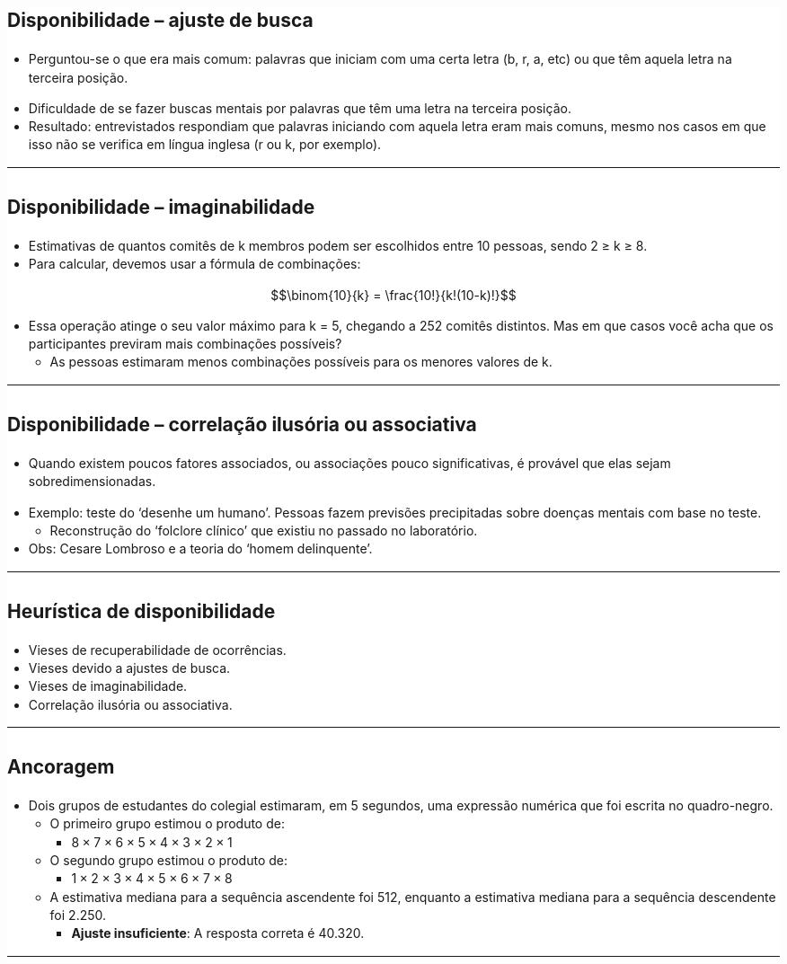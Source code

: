 
## Disponibilidade – ajuste de busca
- Perguntou-se o que era mais comum: palavras que iniciam com uma certa letra (b, r, a, etc) ou que têm aquela letra na terceira posição.
* Dificuldade de se fazer buscas mentais por palavras que têm uma letra na terceira posição.
* Resultado: entrevistados respondiam que palavras iniciando com aquela letra eram mais comuns, mesmo nos casos em que isso não se verifica em língua inglesa (r ou k, por exemplo).

---

## Disponibilidade – imaginabilidade
- Estimativas de quantos comitês de k membros podem ser escolhidos entre 10 pessoas, sendo 2 ≥ k ≥ 8.
- Para calcular, devemos usar a fórmula de combinações:

$$\binom{10}{k} = \frac{10!}{k!(10-k)!}$$

* Essa operação atinge o seu valor máximo para k = 5, chegando a 252 comitês distintos. Mas em que casos você acha que os participantes previram mais combinações possíveis?
  * As pessoas estimaram menos combinações possíveis para os menores valores de k.

---

## Disponibilidade – correlação ilusória ou associativa
- Quando existem poucos fatores associados, ou associações pouco significativas, é provável que elas sejam sobredimensionadas.
* Exemplo: teste do ‘desenhe um humano’. Pessoas fazem previsões precipitadas sobre doenças mentais com base no teste.
  * Reconstrução do ‘folclore clínico’ que existiu no passado no laboratório. 
* Obs: Cesare Lombroso e a teoria do ‘homem delinquente’.

---

## Heurística de disponibilidade
- Vieses de recuperabilidade de ocorrências.
- Vieses devido a ajustes de busca.
- Vieses de imaginabilidade.
- Correlação ilusória ou associativa.


---

## Ancoragem
- Dois grupos de estudantes do colegial estimaram, em 5 segundos, uma expressão numérica que foi escrita no quadro-negro.
  * O primeiro grupo estimou o produto de:
    - $8 \times 7 \times 6 \times 5 \times 4 \times 3 \times 2 \times 1$
  * O segundo grupo estimou o produto de:
    - $1 \times 2 \times 3 \times 4 \times 5 \times 6 \times 7 \times 8$
  * A estimativa mediana para a sequência ascendente foi 512, enquanto a estimativa mediana para a sequência descendente foi 2.250. 
    - **Ajuste insuficiente**: A resposta correta é 40.320.

---
